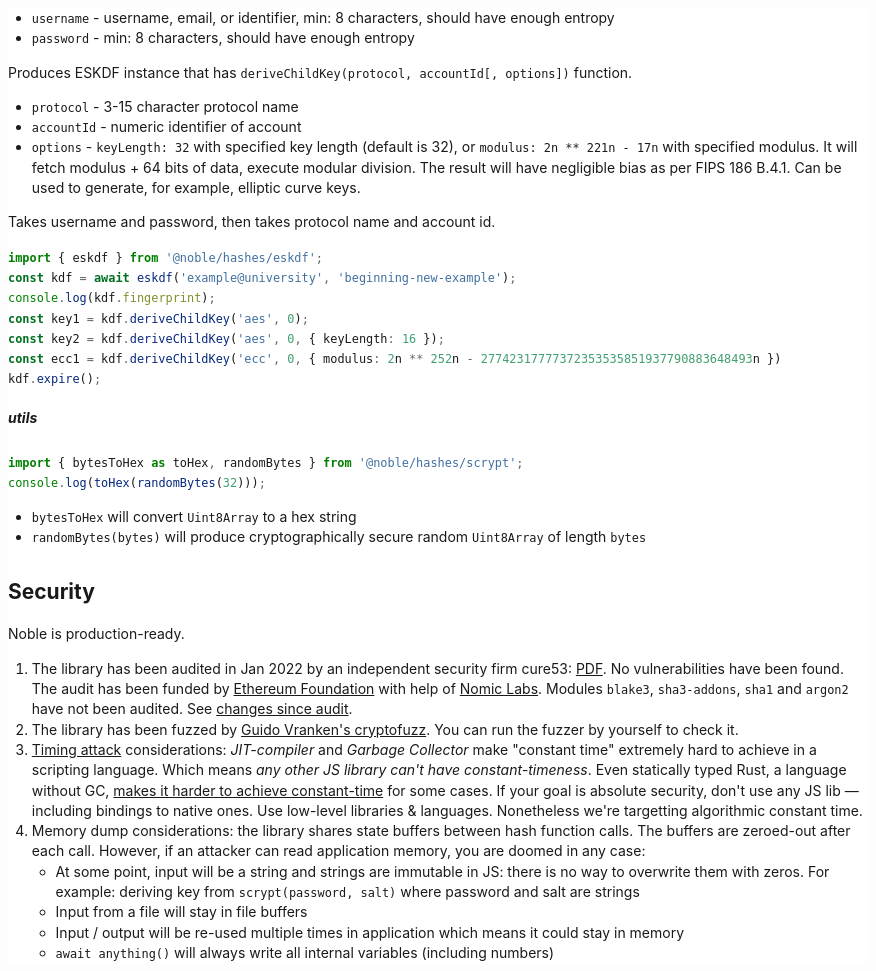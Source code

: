 - `username` - username, email, or identifier, min: 8 characters, should have enough entropy
- `password` - min: 8 characters, should have enough entropy

Produces ESKDF instance that has `deriveChildKey(protocol, accountId[, options])` function.

- `protocol` - 3-15 character protocol name
- `accountId` - numeric identifier of account
- `options` - `keyLength: 32` with specified key length (default is 32),
  or `modulus: 2n ** 221n - 17n` with specified modulus. It will fetch modulus + 64 bits of
  data, execute modular division. The result will have negligible bias as per FIPS 186 B.4.1.
  Can be used to generate, for example, elliptic curve keys.

Takes username and password, then takes protocol name and account id.

```typescript
import { eskdf } from '@noble/hashes/eskdf';
const kdf = await eskdf('example@university', 'beginning-new-example');
console.log(kdf.fingerprint);
const key1 = kdf.deriveChildKey('aes', 0);
const key2 = kdf.deriveChildKey('aes', 0, { keyLength: 16 });
const ecc1 = kdf.deriveChildKey('ecc', 0, { modulus: 2n ** 252n - 27742317777372353535851937790883648493n })
kdf.expire();
```

##### utils

```typescript
import { bytesToHex as toHex, randomBytes } from '@noble/hashes/scrypt';
console.log(toHex(randomBytes(32)));
```

- `bytesToHex` will convert `Uint8Array` to a hex string
- `randomBytes(bytes)` will produce cryptographically secure random `Uint8Array` of length `bytes`

## Security

Noble is production-ready.

1. The library has been audited in Jan 2022 by an independent security firm
   cure53: [PDF](https://cure53.de/pentest-report_hashing-libs.pdf).
   No vulnerabilities have been found. The audit has been funded by
   [Ethereum Foundation](https://ethereum.org/en/) with help of [Nomic Labs](https://nomiclabs.io).
   Modules `blake3`, `sha3-addons`, `sha1` and `argon2` have not been audited.
   See [changes since audit](https://github.com/paulmillr/noble-hashes/compare/1.0.0..main).
2. The library has been fuzzed by [Guido Vranken's cryptofuzz](https://github.com/guidovranken/cryptofuzz).
   You can run the fuzzer by yourself to check it.
3. [Timing attack](https://en.wikipedia.org/wiki/Timing_attack) considerations:
   _JIT-compiler_ and _Garbage Collector_ make "constant time" extremely hard to
   achieve in a scripting language. Which means _any other JS library can't have constant-timeness_.
   Even statically typed Rust, a language without GC,
   [makes it harder to achieve constant-time](https://www.chosenplaintext.ca/open-source/rust-timing-shield/security)
   for some cases. If your goal is absolute security, don't use any JS lib — including
   bindings to native ones. Use low-level libraries & languages. Nonetheless we're
   targetting algorithmic constant time.
4. Memory dump considerations: the library shares state buffers between hash
   function calls. The buffers are zeroed-out after each call. However, if an attacker
   can read application memory, you are doomed in any case:
    - At some point, input will be a string and strings are immutable in JS:
      there is no way to overwrite them with zeros. For example: deriving
      key from `scrypt(password, salt)` where password and salt are strings
    - Input from a file will stay in file buffers
    - Input / output will be re-used multiple times in application which means
      it could stay in memory
    - `await anything()` will always write all internal variables (including numbers)